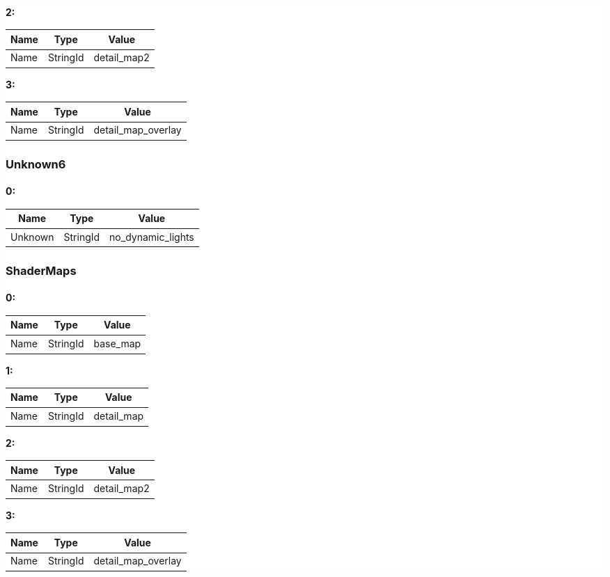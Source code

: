 **2:**

Name	| Type	| Value
---	|---	|---	|
Name	|StringId	|detail_map2


**3:**

Name	| Type	| Value
---	|---	|---	|
Name	|StringId	|detail_map_overlay


### Unknown6

**0:**

Name	| Type	| Value
---	|---	|---	|
Unknown	|StringId	|no_dynamic_lights


### ShaderMaps

**0:**

Name	| Type	| Value
---	|---	|---	|
Name	|StringId	|base_map


**1:**

Name	| Type	| Value
---	|---	|---	|
Name	|StringId	|detail_map


**2:**

Name	| Type	| Value
---	|---	|---	|
Name	|StringId	|detail_map2


**3:**

Name	| Type	| Value
---	|---	|---	|
Name	|StringId	|detail_map_overlay


